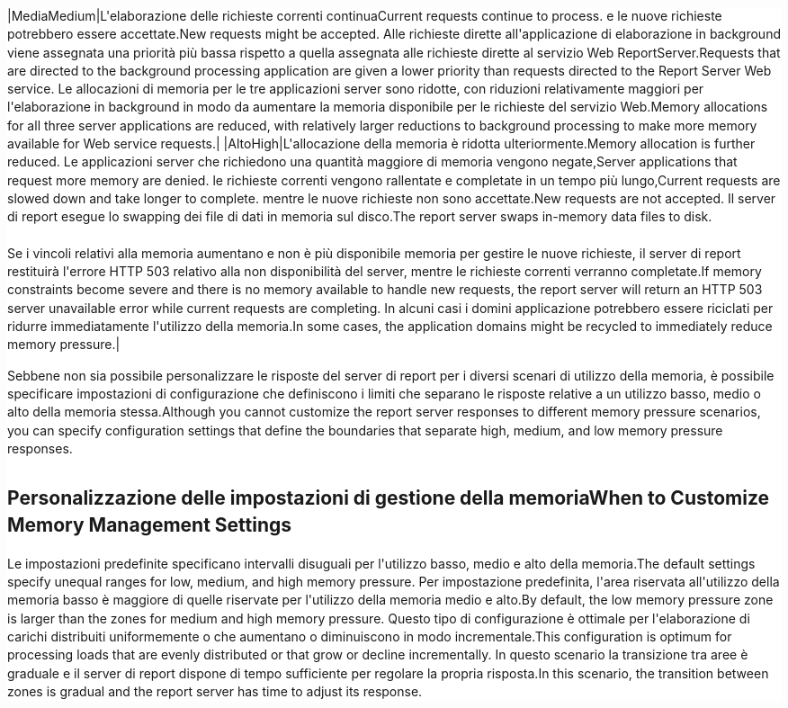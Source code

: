 |<span data-ttu-id="1e79d-123">Media</span><span class="sxs-lookup"><span data-stu-id="1e79d-123">Medium</span></span>|<span data-ttu-id="1e79d-124">L'elaborazione delle richieste correnti continua</span><span class="sxs-lookup"><span data-stu-id="1e79d-124">Current requests continue to process.</span></span> <span data-ttu-id="1e79d-125">e le nuove richieste potrebbero essere accettate.</span><span class="sxs-lookup"><span data-stu-id="1e79d-125">New requests might be accepted.</span></span> <span data-ttu-id="1e79d-126">Alle richieste dirette all'applicazione di elaborazione in background viene assegnata una priorità più bassa rispetto a quella assegnata alle richieste dirette al servizio Web ReportServer.</span><span class="sxs-lookup"><span data-stu-id="1e79d-126">Requests that are directed to the background processing application are given a lower priority than requests directed to the Report Server Web service.</span></span> <span data-ttu-id="1e79d-127">Le allocazioni di memoria per le tre applicazioni server sono ridotte, con riduzioni relativamente maggiori per l'elaborazione in background in modo da aumentare la memoria disponibile per le richieste del servizio Web.</span><span class="sxs-lookup"><span data-stu-id="1e79d-127">Memory allocations for all three server applications are reduced, with relatively larger reductions to background processing to make more memory available for Web service requests.</span></span>|
|<span data-ttu-id="1e79d-128">Alto</span><span class="sxs-lookup"><span data-stu-id="1e79d-128">High</span></span>|<span data-ttu-id="1e79d-129">L'allocazione della memoria è ridotta ulteriormente.</span><span class="sxs-lookup"><span data-stu-id="1e79d-129">Memory allocation is further reduced.</span></span> <span data-ttu-id="1e79d-130">Le applicazioni server che richiedono una quantità maggiore di memoria vengono negate,</span><span class="sxs-lookup"><span data-stu-id="1e79d-130">Server applications that request more memory are denied.</span></span> <span data-ttu-id="1e79d-131">le richieste correnti vengono rallentate e completate in un tempo più lungo,</span><span class="sxs-lookup"><span data-stu-id="1e79d-131">Current requests are slowed down and take longer to complete.</span></span> <span data-ttu-id="1e79d-132">mentre le nuove richieste non sono accettate.</span><span class="sxs-lookup"><span data-stu-id="1e79d-132">New requests are not accepted.</span></span> <span data-ttu-id="1e79d-133">Il server di report esegue lo swapping dei file di dati in memoria sul disco.</span><span class="sxs-lookup"><span data-stu-id="1e79d-133">The report server swaps in-memory data files to disk.</span></span><br /><br /> <span data-ttu-id="1e79d-134">Se i vincoli relativi alla memoria aumentano e non è più disponibile memoria per gestire le nuove richieste, il server di report restituirà l'errore HTTP 503 relativo alla non disponibilità del server, mentre le richieste correnti verranno completate.</span><span class="sxs-lookup"><span data-stu-id="1e79d-134">If memory constraints become severe and there is no memory available to handle new requests, the report server will return an HTTP 503 server unavailable error while current requests are completing.</span></span> <span data-ttu-id="1e79d-135">In alcuni casi i domini applicazione potrebbero essere riciclati per ridurre immediatamente l'utilizzo della memoria.</span><span class="sxs-lookup"><span data-stu-id="1e79d-135">In some cases, the application domains might be recycled to immediately reduce memory pressure.</span></span>|

 <span data-ttu-id="1e79d-136">Sebbene non sia possibile personalizzare le risposte del server di report per i diversi scenari di utilizzo della memoria, è possibile specificare impostazioni di configurazione che definiscono i limiti che separano le risposte relative a un utilizzo basso, medio o alto della memoria stessa.</span><span class="sxs-lookup"><span data-stu-id="1e79d-136">Although you cannot customize the report server responses to different memory pressure scenarios, you can specify configuration settings that define the boundaries that separate high, medium, and low memory pressure responses.</span></span>

## <a name="when-to-customize-memory-management-settings"></a><span data-ttu-id="1e79d-137">Personalizzazione delle impostazioni di gestione della memoria</span><span class="sxs-lookup"><span data-stu-id="1e79d-137">When to Customize Memory Management Settings</span></span>
 <span data-ttu-id="1e79d-138">Le impostazioni predefinite specificano intervalli disuguali per l'utilizzo basso, medio e alto della memoria.</span><span class="sxs-lookup"><span data-stu-id="1e79d-138">The default settings specify unequal ranges for low, medium, and high memory pressure.</span></span> <span data-ttu-id="1e79d-139">Per impostazione predefinita, l'area riservata all'utilizzo della memoria basso è maggiore di quelle riservate per l'utilizzo della memoria medio e alto.</span><span class="sxs-lookup"><span data-stu-id="1e79d-139">By default, the low memory pressure zone is larger than the zones for medium and high memory pressure.</span></span> <span data-ttu-id="1e79d-140">Questo tipo di configurazione è ottimale per l'elaborazione di carichi distribuiti uniformemente o che aumentano o diminuiscono in modo incrementale.</span><span class="sxs-lookup"><span data-stu-id="1e79d-140">This configuration is optimum for processing loads that are evenly distributed or that grow or decline incrementally.</span></span> <span data-ttu-id="1e79d-141">In questo scenario la transizione tra aree è graduale e il server di report dispone di tempo sufficiente per regolare la propria risposta.</span><span class="sxs-lookup"><span data-stu-id="1e79d-141">In this scenario, the transition between zones is gradual and the report server has time to adjust its response.</span></span>
